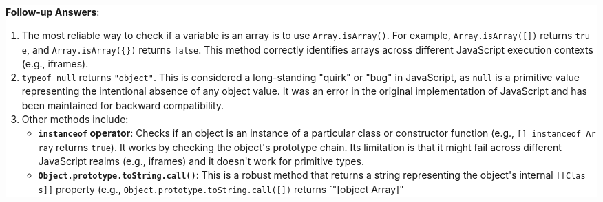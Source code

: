 **Follow-up Answers**:
1.  The most reliable way to check if a variable is an array is to use `Array.isArray()`. For example, `Array.isArray([])` returns `true`, and `Array.isArray({})` returns `false`. This method correctly identifies arrays across different JavaScript execution contexts (e.g., iframes).
2.  `typeof null` returns `"object"`. This is considered a long-standing "quirk" or "bug" in JavaScript, as `null` is a primitive value representing the intentional absence of any object value. It was an error in the original implementation of JavaScript and has been maintained for backward compatibility.
3.  Other methods include:
    *   **`instanceof` operator**: Checks if an object is an instance of a particular class or constructor function (e.g., `[] instanceof Array` returns `true`). It works by checking the object's prototype chain. Its limitation is that it might fail across different JavaScript realms (e.g., iframes) and it doesn't work for primitive types.
    *   **`Object.prototype.toString.call()`**: This is a robust method that returns a string representing the object's internal `[[Class]]` property (e.g., `Object.prototype.toString.call([])` returns `"[object Array]"